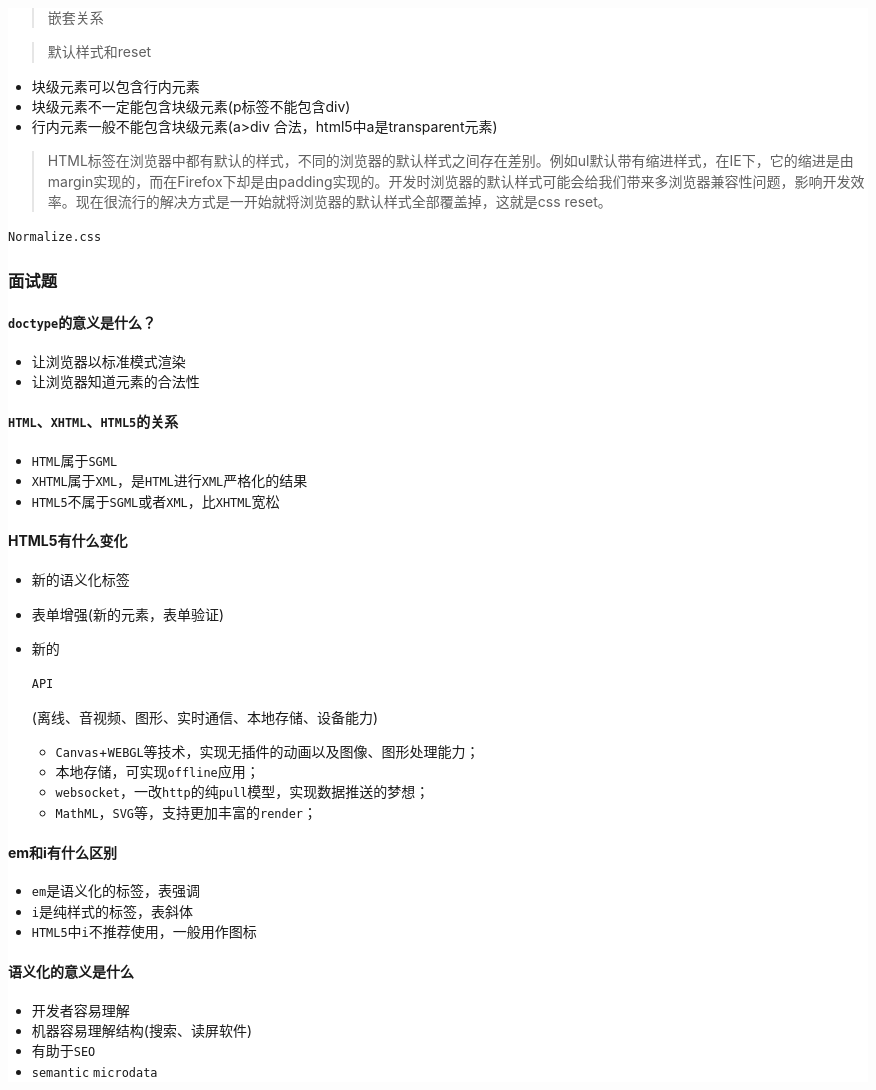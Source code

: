 

> 嵌套关系

> 默认样式和reset

- 块级元素可以包含行内元素
- 块级元素不一定能包含块级元素(p标签不能包含div)
- 行内元素一般不能包含块级元素(a>div 合法，html5中a是transparent元素)

> HTML标签在浏览器中都有默认的样式，不同的浏览器的默认样式之间存在差别。例如ul默认带有缩进样式，在IE下，它的缩进是由margin实现的，而在Firefox下却是由padding实现的。开发时浏览器的默认样式可能会给我们带来多浏览器兼容性问题，影响开发效率。现在很流行的解决方式是一开始就将浏览器的默认样式全部覆盖掉，这就是css reset。

```
Normalize.css
```

### 面试题

#### `doctype`的意义是什么？

- 让浏览器以标准模式渲染
- 让浏览器知道元素的合法性

#### `HTML`、`XHTML`、`HTML5`的关系

- `HTML`属于`SGML`
- `XHTML`属于`XML`，是`HTML`进行`XML`严格化的结果
- `HTML5`不属于`SGML`或者`XML`，比`XHTML`宽松

#### HTML5有什么变化

- 新的语义化标签

- 表单增强(新的元素，表单验证)

- 新的

  ```
  API
  ```

  (离线、音视频、图形、实时通信、本地存储、设备能力) 

  - `Canvas`+`WEBGL`等技术，实现无插件的动画以及图像、图形处理能力；
  - 本地存储，可实现`offline`应用；
  - `websocket`，一改`http`的纯`pull`模型，实现数据推送的梦想；
  - `MathML`，`SVG`等，支持更加丰富的`render`；

#### em和i有什么区别

- `em`是语义化的标签，表强调
- `i`是纯样式的标签，表斜体
- `HTML5`中`i`不推荐使用，一般用作图标

#### 语义化的意义是什么

- 开发者容易理解
- 机器容易理解结构(搜索、读屏软件)
- 有助于`SEO`
- `semantic` `microdata`
